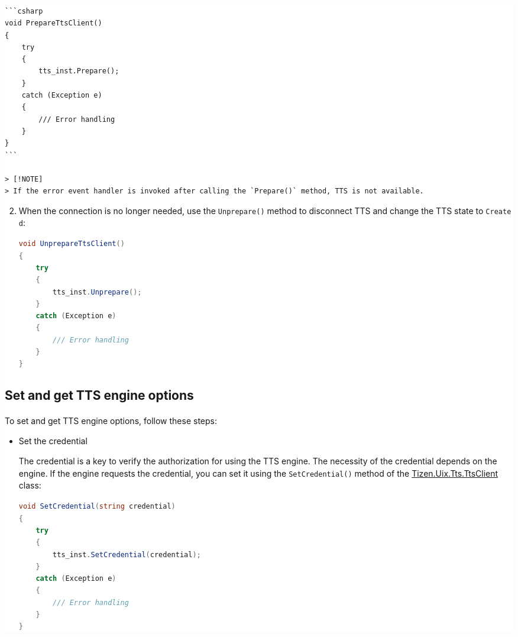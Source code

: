     ```csharp
    void PrepareTtsClient()
    {
        try
        {
            tts_inst.Prepare();
        }
        catch (Exception e)
        {
            /// Error handling
        }
    }
    ```

    > [!NOTE]
    > If the error event handler is invoked after calling the `Prepare()` method, TTS is not available.

2.  When the connection is no longer needed, use the `Unprepare()` method to disconnect TTS and change the TTS state to `Created`:

    ```csharp
    void UnprepareTtsClient()
    {
        try
        {
            tts_inst.Unprepare();
        }
        catch (Exception e)
        {
            /// Error handling
        }
    }
    ```

<a name="engine"></a>
## Set and get TTS engine options

To set and get TTS engine options, follow these steps:

-   Set the credential

    The credential is a key to verify the authorization for using the TTS engine. The necessity of the credential depends on the engine. If the engine requests the credential, you can set it using the `SetCredential()` method of the [Tizen.Uix.Tts.TtsClient](/application/dotnet/api/TizenFX/latest/api/Tizen.Uix.Tts.TtsClient.html) class:

    ```csharp
    void SetCredential(string credential)
    {
        try
        {
            tts_inst.SetCredential(credential);
        }
        catch (Exception e)
        {
            /// Error handling
        }
    }
    ```
